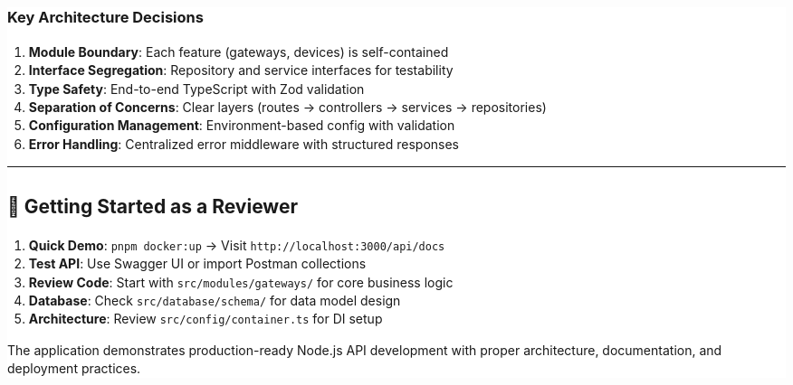 ### Key Architecture Decisions

1. **Module Boundary**: Each feature (gateways, devices) is self-contained
2. **Interface Segregation**: Repository and service interfaces for testability
3. **Type Safety**: End-to-end TypeScript with Zod validation
4. **Separation of Concerns**: Clear layers (routes → controllers → services → repositories)
5. **Configuration Management**: Environment-based config with validation
6. **Error Handling**: Centralized error middleware with structured responses

---

## 🚀 Getting Started as a Reviewer

1. **Quick Demo**: `pnpm docker:up` → Visit `http://localhost:3000/api/docs`
2. **Test API**: Use Swagger UI or import Postman collections
3. **Review Code**: Start with `src/modules/gateways/` for core business logic
4. **Database**: Check `src/database/schema/` for data model design
5. **Architecture**: Review `src/config/container.ts` for DI setup

The application demonstrates production-ready Node.js API development with proper architecture, documentation, and deployment practices.
